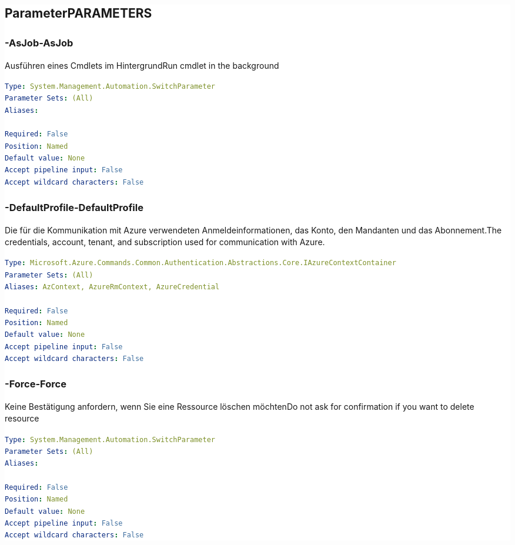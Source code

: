 ## <span data-ttu-id="8e6d8-117">Parameter</span><span class="sxs-lookup"><span data-stu-id="8e6d8-117">PARAMETERS</span></span>

### <span data-ttu-id="8e6d8-118">-AsJob</span><span class="sxs-lookup"><span data-stu-id="8e6d8-118">-AsJob</span></span>
<span data-ttu-id="8e6d8-119">Ausführen eines Cmdlets im Hintergrund</span><span class="sxs-lookup"><span data-stu-id="8e6d8-119">Run cmdlet in the background</span></span>

```yaml
Type: System.Management.Automation.SwitchParameter
Parameter Sets: (All)
Aliases:

Required: False
Position: Named
Default value: None
Accept pipeline input: False
Accept wildcard characters: False
```

### <span data-ttu-id="8e6d8-120">-DefaultProfile</span><span class="sxs-lookup"><span data-stu-id="8e6d8-120">-DefaultProfile</span></span>
<span data-ttu-id="8e6d8-121">Die für die Kommunikation mit Azure verwendeten Anmeldeinformationen, das Konto, den Mandanten und das Abonnement.</span><span class="sxs-lookup"><span data-stu-id="8e6d8-121">The credentials, account, tenant, and subscription used for communication with Azure.</span></span>

```yaml
Type: Microsoft.Azure.Commands.Common.Authentication.Abstractions.Core.IAzureContextContainer
Parameter Sets: (All)
Aliases: AzContext, AzureRmContext, AzureCredential

Required: False
Position: Named
Default value: None
Accept pipeline input: False
Accept wildcard characters: False
```

### <span data-ttu-id="8e6d8-122">-Force</span><span class="sxs-lookup"><span data-stu-id="8e6d8-122">-Force</span></span>
<span data-ttu-id="8e6d8-123">Keine Bestätigung anfordern, wenn Sie eine Ressource löschen möchten</span><span class="sxs-lookup"><span data-stu-id="8e6d8-123">Do not ask for confirmation if you want to delete resource</span></span>

```yaml
Type: System.Management.Automation.SwitchParameter
Parameter Sets: (All)
Aliases:

Required: False
Position: Named
Default value: None
Accept pipeline input: False
Accept wildcard characters: False
```
